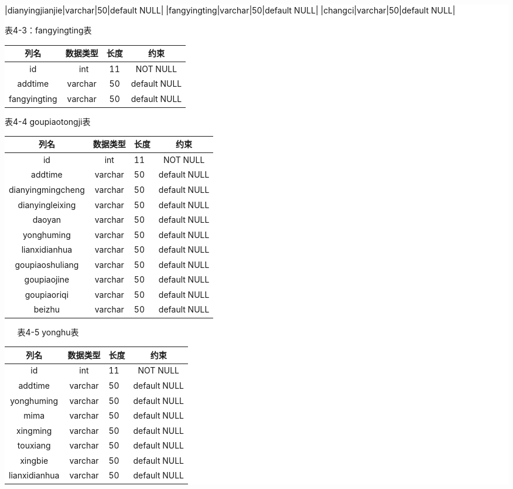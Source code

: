 |dianyingjianjie|varchar|50|default NULL|
|fangyingting|varchar|50|default NULL|
|changci|varchar|50|default NULL|

表4-3：fangyingting表

|列名|数据类型|长度|约束|
| :-: | :-: | :-: | :-: |
|id|` `int|11|NOT NULL |
|addtime|varchar|50|default NULL|
|fangyingting|varchar|50|default NULL|

表4-4 goupiaotongji表

|列名|数据类型|长度|约束|
| :-: | :-: | - | :-: |
|id|int|11|NOT NULL|
|addtime|varchar|50|default NULL|
|dianyingmingcheng|varchar|50|default NULL|
|dianyingleixing|varchar|50|default NULL|
|daoyan|varchar|50|default NULL|
|yonghuming|varchar|50|default NULL|
|lianxidianhua|varchar|50|default NULL|
|goupiaoshuliang|varchar|50|default NULL|
|goupiaojine|varchar|50|default NULL|
|goupiaoriqi|varchar|50|default NULL|
|beizhu|varchar|50|default NULL|

`   `表4-5 yonghu表

|列名|数据类型|长度|约束|
| :-: | :-: | - | :-: |
|id|int|11|NOT NULL|
|addtime|varchar|50|default NULL|
|yonghuming|varchar|50|default NULL|
|mima|varchar|50|default NULL|
|xingming|varchar|50|default NULL|
|touxiang|varchar|50|default NULL|
|xingbie|varchar|50|default NULL|
|lianxidianhua|varchar|50|default NULL|

